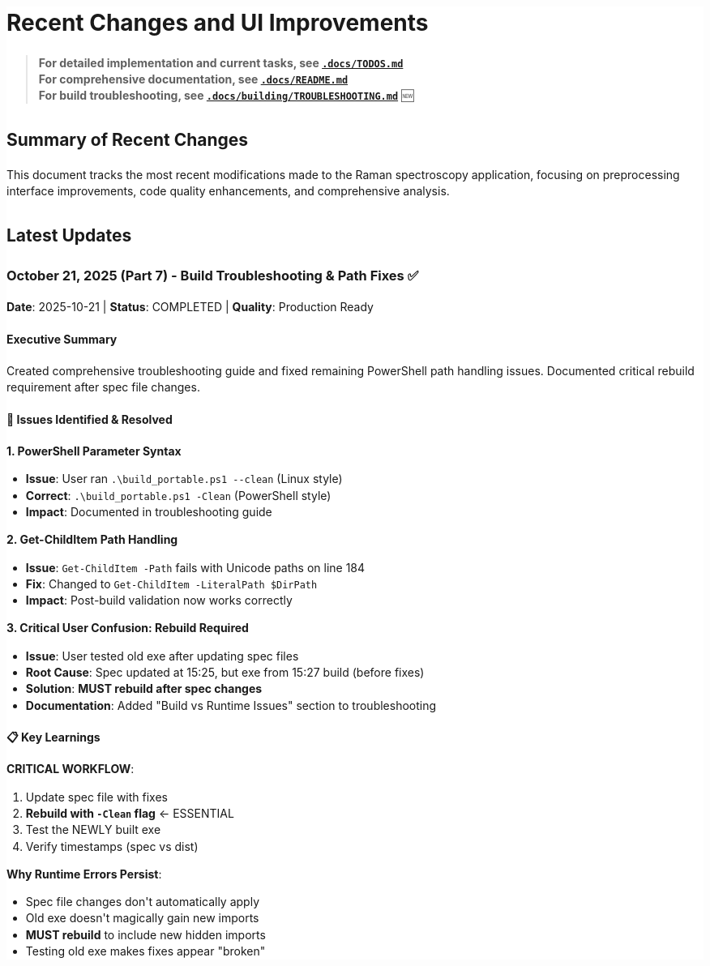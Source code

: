 # Recent Changes and UI Improvements

> **For detailed implementation and current tasks, see [`.docs/TODOS.md`](../.docs/TODOS.md)**  
> **For comprehensive documentation, see [`.docs/README.md`](../.docs/README.md)**  
> **For build troubleshooting, see [`.docs/building/TROUBLESHOOTING.md`](../.docs/building/TROUBLESHOOTING.md)** 🆕

## Summary of Recent Changes
This document tracks the most recent modifications made to the Raman spectroscopy application, focusing on preprocessing interface improvements, code quality enhancements, and comprehensive analysis.

## Latest Updates

### October 21, 2025 (Part 7) - Build Troubleshooting & Path Fixes ✅
**Date**: 2025-10-21 | **Status**: COMPLETED | **Quality**: Production Ready

#### Executive Summary
Created comprehensive troubleshooting guide and fixed remaining PowerShell path handling issues. Documented critical rebuild requirement after spec file changes.

#### 🐛 Issues Identified & Resolved

**1. PowerShell Parameter Syntax**
- **Issue**: User ran `.\build_portable.ps1 --clean` (Linux style)
- **Correct**: `.\build_portable.ps1 -Clean` (PowerShell style)
- **Impact**: Documented in troubleshooting guide

**2. Get-ChildItem Path Handling**
- **Issue**: `Get-ChildItem -Path` fails with Unicode paths on line 184
- **Fix**: Changed to `Get-ChildItem -LiteralPath $DirPath`
- **Impact**: Post-build validation now works correctly

**3. Critical User Confusion: Rebuild Required**
- **Issue**: User tested old exe after updating spec files
- **Root Cause**: Spec updated at 15:25, but exe from 15:27 build (before fixes)
- **Solution**: **MUST rebuild after spec changes**
- **Documentation**: Added "Build vs Runtime Issues" section to troubleshooting

#### 📋 Key Learnings

**CRITICAL WORKFLOW**:
1. Update spec file with fixes
2. **Rebuild with `-Clean` flag** ← ESSENTIAL
3. Test the NEWLY built exe
4. Verify timestamps (spec vs dist)

**Why Runtime Errors Persist**:
- Spec file changes don't automatically apply
- Old exe doesn't magically gain new imports
- **MUST rebuild** to include new hidden imports
- Testing old exe makes fixes appear "broken"
